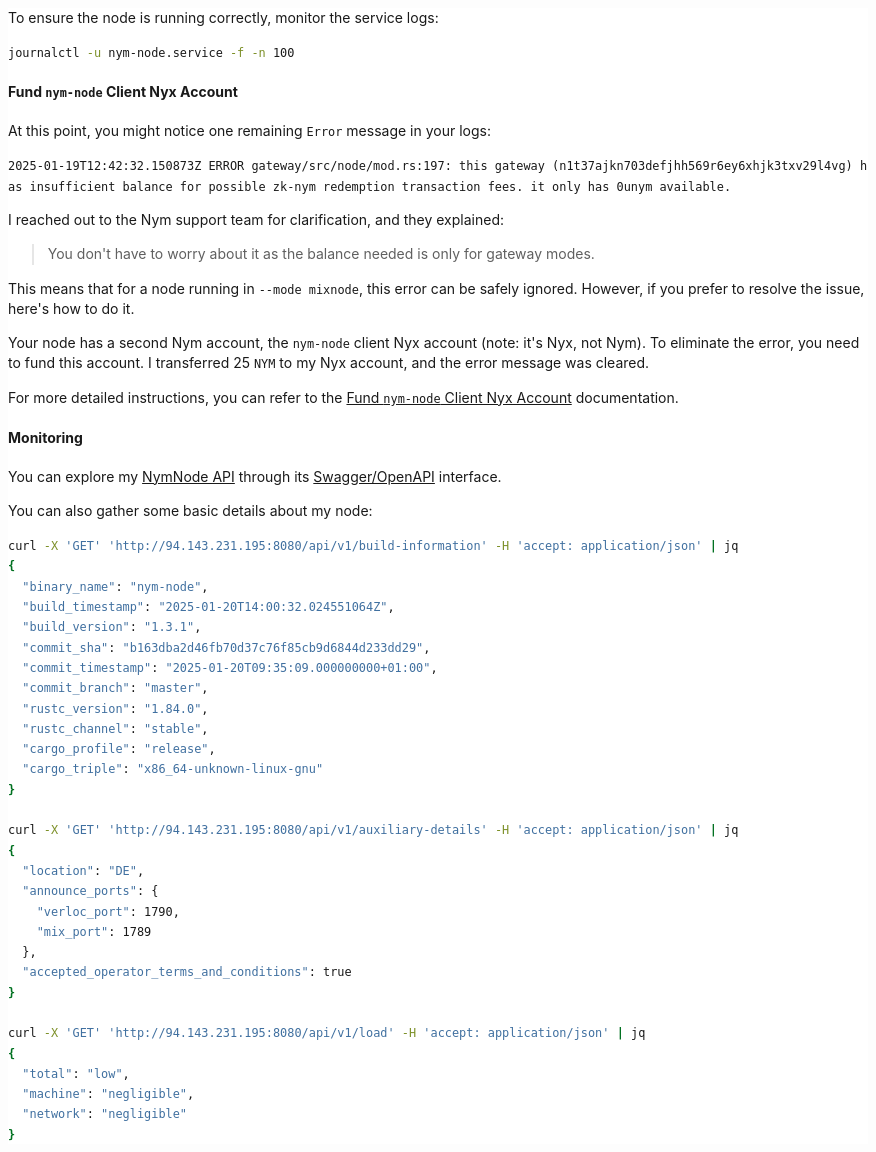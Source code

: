 To ensure the node is running correctly, monitor the service logs:
```bash
journalctl -u nym-node.service -f -n 100
```

#### Fund `nym-node` Client Nyx Account

At this point, you might notice one remaining `Error` message in your logs:
```
2025-01-19T12:42:32.150873Z ERROR gateway/src/node/mod.rs:197: this gateway (n1t37ajkn703defjhh569r6ey6xhjk3txv29l4vg) has insufficient balance for possible zk-nym redemption transaction fees. it only has 0unym available.
```

I reached out to the Nym support team for clarification, and they explained:
> You don't have to worry about it as the balance needed is only for gateway modes.

This means that for a node running in `--mode mixnode`, this error can be safely ignored. However, if you prefer to resolve the issue, here's how to do it.

Your node has a second Nym account, the `nym-node` client Nyx account (note: it's Nyx, not Nym). To eliminate the error, you need to fund this account.
I transferred 25 `NYM` to my Nyx account, and the error message was cleared.

For more detailed instructions, you can refer to the [Fund `nym-node` Client Nyx Account](https://nym.com/docs/operators/nodes/nym-node/bonding#fund-nym-node-client-nyx-account) documentation.

#### Monitoring

You can explore my [NymNode API](http://94.143.231.195:8080/api/v1/swagger/#/) through its [Swagger/OpenAPI](https://en.wikipedia.org/wiki/Swagger_(software)) interface.

You can also gather some basic details about my node:
```bash
curl -X 'GET' 'http://94.143.231.195:8080/api/v1/build-information' -H 'accept: application/json' | jq
{
  "binary_name": "nym-node",
  "build_timestamp": "2025-01-20T14:00:32.024551064Z",
  "build_version": "1.3.1",
  "commit_sha": "b163dba2d46fb70d37c76f85cb9d6844d233dd29",
  "commit_timestamp": "2025-01-20T09:35:09.000000000+01:00",
  "commit_branch": "master",
  "rustc_version": "1.84.0",
  "rustc_channel": "stable",
  "cargo_profile": "release",
  "cargo_triple": "x86_64-unknown-linux-gnu"
}

curl -X 'GET' 'http://94.143.231.195:8080/api/v1/auxiliary-details' -H 'accept: application/json' | jq
{
  "location": "DE",
  "announce_ports": {
    "verloc_port": 1790,
    "mix_port": 1789
  },
  "accepted_operator_terms_and_conditions": true
}

curl -X 'GET' 'http://94.143.231.195:8080/api/v1/load' -H 'accept: application/json' | jq
{
  "total": "low",
  "machine": "negligible",
  "network": "negligible"
}
```
